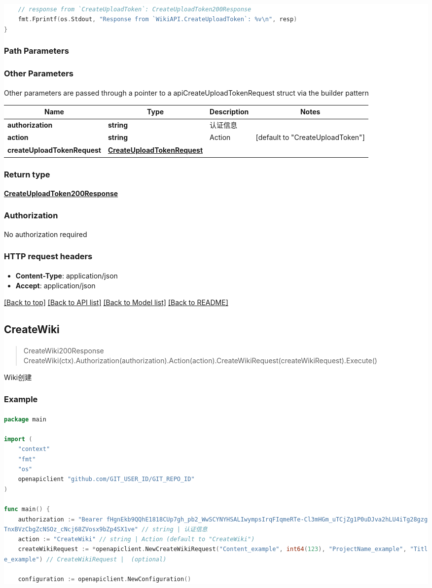 ```go
	// response from `CreateUploadToken`: CreateUploadToken200Response
	fmt.Fprintf(os.Stdout, "Response from `WikiAPI.CreateUploadToken`: %v\n", resp)
}
```

### Path Parameters



### Other Parameters

Other parameters are passed through a pointer to a apiCreateUploadTokenRequest struct via the builder pattern


Name | Type | Description  | Notes
------------- | ------------- | ------------- | -------------
 **authorization** | **string** | 认证信息 | 
 **action** | **string** | Action | [default to &quot;CreateUploadToken&quot;]
 **createUploadTokenRequest** | [**CreateUploadTokenRequest**](CreateUploadTokenRequest.md) |  | 

### Return type

[**CreateUploadToken200Response**](CreateUploadToken200Response.md)

### Authorization

No authorization required

### HTTP request headers

- **Content-Type**: application/json
- **Accept**: application/json

[[Back to top]](#) [[Back to API list]](../README.md#documentation-for-api-endpoints)
[[Back to Model list]](../README.md#documentation-for-models)
[[Back to README]](../README.md)


## CreateWiki

> CreateWiki200Response CreateWiki(ctx).Authorization(authorization).Action(action).CreateWikiRequest(createWikiRequest).Execute()

Wiki创建



### Example

```go
package main

import (
	"context"
	"fmt"
	"os"
	openapiclient "github.com/GIT_USER_ID/GIT_REPO_ID"
)

func main() {
	authorization := "Bearer fHgnEkb9QQhE1818CUp7gh_pb2_WwSCYNYHSALIwympsIrqFIqmeRTe-Cl3mHGm_uTCjZg1P0uDJva2hLU4iTg28gzgTnxBVzCbgZcNSOz_cNcj68ZVosx9bZp4SX1ve" // string | 认证信息
	action := "CreateWiki" // string | Action (default to "CreateWiki")
	createWikiRequest := *openapiclient.NewCreateWikiRequest("Content_example", int64(123), "ProjectName_example", "Title_example") // CreateWikiRequest |  (optional)

	configuration := openapiclient.NewConfiguration()
```